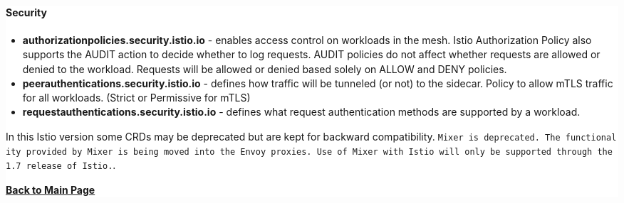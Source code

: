#### Security

* **authorizationpolicies.security.istio.io** - enables access control on workloads in the mesh. Istio Authorization Policy also supports the AUDIT action to decide whether to log requests. AUDIT policies do not affect whether requests are allowed or denied to the workload. Requests will be allowed or denied based solely on ALLOW and DENY policies.
* **peerauthentications.security.istio.io** - defines how traffic will be tunneled (or not) to the sidecar. Policy to allow mTLS traffic for all workloads. (Strict or Permissive for mTLS)
* **requestauthentications.security.istio.io** - defines what request authentication methods are supported by a workload.

In this Istio version some CRDs may be deprecated but are kept for backward compatibility. `Mixer is deprecated. The functionality provided by Mixer is being moved into the Envoy proxies. Use of Mixer with Istio will only be supported through the 1.7 release of Istio.`.

**[Back to Main Page](../README.md)**
